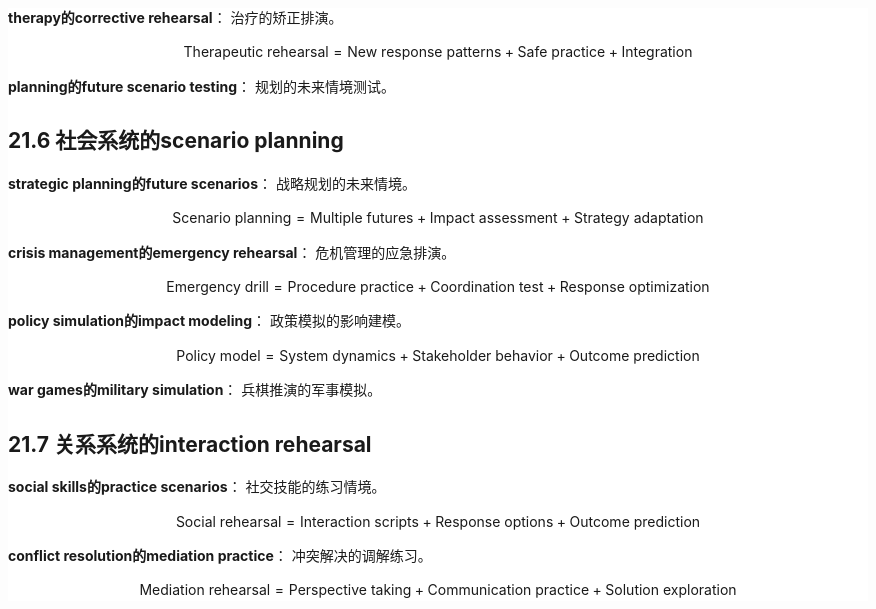 **therapy的corrective rehearsal**：
治疗的矫正排演。

$$
\text{Therapeutic rehearsal} = \text{New response patterns} + \text{Safe practice} + \text{Integration}
$$

**planning的future scenario testing**：
规划的未来情境测试。

## 21.6 社会系统的scenario planning

**strategic planning的future scenarios**：
战略规划的未来情境。

$$
\text{Scenario planning} = \text{Multiple futures} + \text{Impact assessment} + \text{Strategy adaptation}
$$

**crisis management的emergency rehearsal**：
危机管理的应急排演。

$$
\text{Emergency drill} = \text{Procedure practice} + \text{Coordination test} + \text{Response optimization}
$$

**policy simulation的impact modeling**：
政策模拟的影响建模。

$$
\text{Policy model} = \text{System dynamics} + \text{Stakeholder behavior} + \text{Outcome prediction}
$$

**war games的military simulation**：
兵棋推演的军事模拟。

## 21.7 关系系统的interaction rehearsal

**social skills的practice scenarios**：
社交技能的练习情境。

$$
\text{Social rehearsal} = \text{Interaction scripts} + \text{Response options} + \text{Outcome prediction}
$$

**conflict resolution的mediation practice**：
冲突解决的调解练习。

$$
\text{Mediation rehearsal} = \text{Perspective taking} + \text{Communication practice} + \text{Solution exploration}
$$
